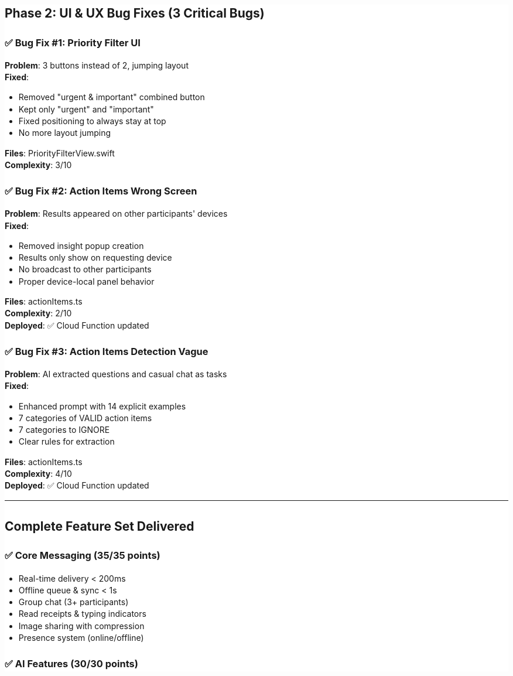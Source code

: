 
## Phase 2: UI & UX Bug Fixes (3 Critical Bugs)

### ✅ Bug Fix #1: Priority Filter UI
**Problem**: 3 buttons instead of 2, jumping layout  
**Fixed**: 
- Removed "urgent & important" combined button
- Kept only "urgent" and "important"
- Fixed positioning to always stay at top
- No more layout jumping

**Files**: PriorityFilterView.swift  
**Complexity**: 3/10

### ✅ Bug Fix #2: Action Items Wrong Screen
**Problem**: Results appeared on other participants' devices  
**Fixed**:
- Removed insight popup creation
- Results only show on requesting device
- No broadcast to other participants
- Proper device-local panel behavior

**Files**: actionItems.ts  
**Complexity**: 2/10  
**Deployed**: ✅ Cloud Function updated

### ✅ Bug Fix #3: Action Items Detection Vague
**Problem**: AI extracted questions and casual chat as tasks  
**Fixed**:
- Enhanced prompt with 14 explicit examples
- 7 categories of VALID action items
- 7 categories to IGNORE
- Clear rules for extraction

**Files**: actionItems.ts  
**Complexity**: 4/10  
**Deployed**: ✅ Cloud Function updated

---

## Complete Feature Set Delivered

### ✅ Core Messaging (35/35 points)
- Real-time delivery < 200ms
- Offline queue & sync < 1s
- Group chat (3+ participants)
- Read receipts & typing indicators
- Image sharing with compression
- Presence system (online/offline)

### ✅ AI Features (30/30 points)
